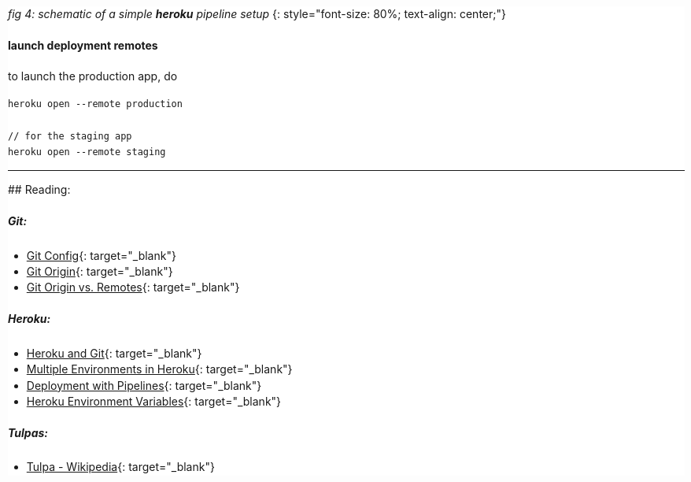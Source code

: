 *fig 4: schematic of a simple __heroku__ pipeline setup* 
{: style="font-size: 80%; text-align: center;"}

#### launch deployment remotes

to launch the production app, do 

    heroku open --remote production

    // for the staging app
    heroku open --remote staging


<hr>
## Reading: <br>

##### Git:
* [Git Config](https://www.git-tower.com/learn/git/glossary/origin){: target="_blank"}
* [Git Origin](https://www.git-tower.com/learn/git/glossary/origin){: target="_blank"}
* [Git Origin vs. Remotes](https://stackoverflow.com/a/9529518){: target="_blank"}

##### Heroku:
* [Heroku and Git](https://devcenter.heroku.com/articles/git){: target="_blank"}
* [Multiple Environments in Heroku](https://devcenter.heroku.com/articles/multiple-environments){: target="_blank"}
* [Deployment with Pipelines](https://devcenter.heroku.com/articles/pipelines){: target="_blank"}
* [Heroku Environment Variables](https://devcenter.heroku.com/articles/config-vars){: target="_blank"}

##### Tulpas:
* [Tulpa - Wikipedia](https://en.wikipedia.org/wiki/Tulpa){: target="_blank"}